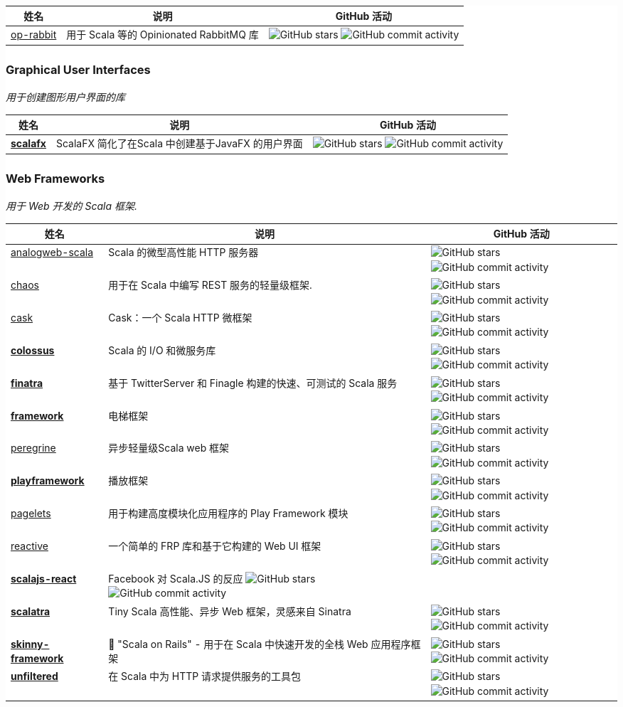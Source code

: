 姓名 | 说明 |  GitHub 活动
---- | ----------- | ---------------
[op-rabbit](https://github.com/SpinGo/op-rabbit)  | 用于 Scala 等的 Opinionated RabbitMQ 库 | ![GitHub stars](https://img.shields.io/github/stars/SpinGo/op-rabbit) ![GitHub commit activity](https://img.shields.io/github/commit-activity/y/SpinGo/op-rabbit)

### Graphical User Interfaces

*用于创建图形用户界面的库*

姓名 | 说明 |  GitHub 活动
---- | ----------- | ---------------
[**scalafx**](https://github.com/scalafx/scalafx)  |  ScalaFX 简化了在Scala 中创建基于JavaFX 的用户界面| ![GitHub stars](https://img.shields.io/github/stars/scalafx/scalafx) ![GitHub commit activity](https://img.shields.io/github/commit-activity/y/scalafx/scalafx)

### Web Frameworks

*用于 Web 开发的 Scala 框架.*

姓名 | 说明 |  GitHub 活动
---- | ----------- | ---------------
[analogweb-scala](https://github.com/analogweb/analogweb-scala)  |  Scala 的微型高性能 HTTP 服务器 | ![GitHub stars](https://img.shields.io/github/stars/analogweb/analogweb-scala) ![GitHub commit activity](https://img.shields.io/github/commit-activity/y/analogweb/analogweb-scala)
[chaos](https://github.com/mesosphere/chaos)  | 用于在 Scala 中编写 REST 服务的轻量级框架.  | ![GitHub stars](https://img.shields.io/github/stars/mesosphere/chaos) ![GitHub commit activity](https://img.shields.io/github/commit-activity/y/mesosphere/chaos)
[cask](https://github.com/com-lihaoyi/cask)  |  Cask：一个 Scala HTTP 微框架 | ![GitHub stars](https://img.shields.io/github/stars/com-lihaoyi/cask) ![GitHub commit activity](https://img.shields.io/github/commit-activity/y/com-lihaoyi/cask)
[**colossus**](https://github.com/tumblr/colossus)  |  Scala 的 I/O 和微服务库 | ![GitHub stars](https://img.shields.io/github/stars/tumblr/colossus) ![GitHub commit activity](https://img.shields.io/github/commit-activity/y/tumblr/colossus)
[**finatra**](https://github.com/twitter/finatra)  | 基于 TwitterServer 和 Finagle 构建的快速、可测试的 Scala 服务 | ![GitHub stars](https://img.shields.io/github/stars/twitter/finatra) ![GitHub commit activity](https://img.shields.io/github/commit-activity/y/twitter/finatra)
[**framework**](https://github.com/lift/framework)  | 电梯框架 | ![GitHub stars](https://img.shields.io/github/stars/lift/framework) ![GitHub commit activity](https://img.shields.io/github/commit-activity/y/lift/framework)
[peregrine](https://github.com/dvarelap/peregrine)  | 异步轻量级Scala web 框架| ![GitHub stars](https://img.shields.io/github/stars/dvarelap/peregrine) ![GitHub commit activity](https://img.shields.io/github/commit-activity/y/dvarelap/peregrine)
[**playframework**](https://github.com/playframework/playframework)  | 播放框架 | ![GitHub stars](https://img.shields.io/github/stars/playframework/playframework) ![GitHub commit activity](https://img.shields.io/github/commit-activity/y/playframework/playframework)
[pagelets](https://github.com/splink/pagelets)  | 用于构建高度模块化应用程序的 Play Framework 模块 | ![GitHub stars](https://img.shields.io/github/stars/splink/pagelets) ![GitHub commit activity](https://img.shields.io/github/commit-activity/y/splink/pagelets)
[reactive](https://github.com/nafg/reactive)  | 一个简单的 FRP 库和基于它构建的 Web UI 框架 | ![GitHub stars](https://img.shields.io/github/stars/nafg/reactive) ![GitHub commit activity](https://img.shields.io/github/commit-activity/y/nafg/reactive)
[**scalajs-react**](https://github.com/japgolly/scalajs-react)  |  Facebook 对 Scala.JS 的反应 ![GitHub stars](https://img.shields.io/github/stars/japgolly/scalajs-react) ![GitHub commit activity](https://img.shields.io/github/commit-activity/y/japgolly/scalajs-react)
[**scalatra**](https://github.com/scalatra/scalatra)  |  Tiny Scala 高性能、异步 Web 框架，灵感来自 Sinatra | ![GitHub stars](https://img.shields.io/github/stars/scalatra/scalatra) ![GitHub commit activity](https://img.shields.io/github/commit-activity/y/scalatra/scalatra)
[**skinny-framework**](https://github.com/skinny-framework/skinny-framework)  |  :monorail: &quot;Scala on Rails&quot; - 用于在 Scala 中快速开发的全栈 Web 应用程序框架 | ![GitHub stars](https://img.shields.io/github/stars/skinny-framework/skinny-framework) ![GitHub commit activity](https://img.shields.io/github/commit-activity/y/skinny-framework/skinny-framework)
[**unfiltered**](https://github.com/unfiltered/unfiltered)  | 在 Scala 中为 HTTP 请求提供服务的工具包 | ![GitHub stars](https://img.shields.io/github/stars/unfiltered/unfiltered) ![GitHub commit activity](https://img.shields.io/github/commit-activity/y/unfiltered/unfiltered)